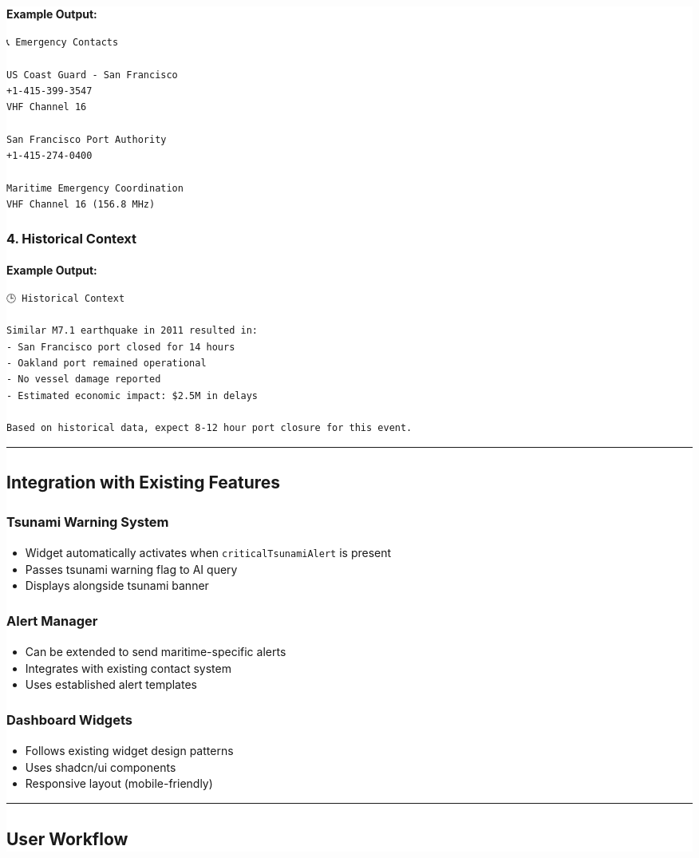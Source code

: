**Example Output:**
```
📞 Emergency Contacts

US Coast Guard - San Francisco
+1-415-399-3547
VHF Channel 16

San Francisco Port Authority
+1-415-274-0400

Maritime Emergency Coordination
VHF Channel 16 (156.8 MHz)
```

### 4. Historical Context

**Example Output:**
```
🕒 Historical Context

Similar M7.1 earthquake in 2011 resulted in:
- San Francisco port closed for 14 hours
- Oakland port remained operational
- No vessel damage reported
- Estimated economic impact: $2.5M in delays

Based on historical data, expect 8-12 hour port closure for this event.
```

---

## Integration with Existing Features

### Tsunami Warning System
- Widget automatically activates when `criticalTsunamiAlert` is present
- Passes tsunami warning flag to AI query
- Displays alongside tsunami banner

### Alert Manager
- Can be extended to send maritime-specific alerts
- Integrates with existing contact system
- Uses established alert templates

### Dashboard Widgets
- Follows existing widget design patterns
- Uses shadcn/ui components
- Responsive layout (mobile-friendly)

---

## User Workflow
